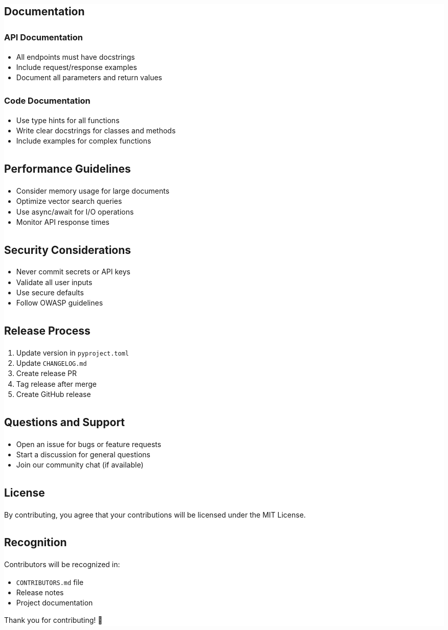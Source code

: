 ## Documentation

### API Documentation

- All endpoints must have docstrings
- Include request/response examples
- Document all parameters and return values

### Code Documentation

- Use type hints for all functions
- Write clear docstrings for classes and methods
- Include examples for complex functions

## Performance Guidelines

- Consider memory usage for large documents
- Optimize vector search queries
- Use async/await for I/O operations
- Monitor API response times

## Security Considerations

- Never commit secrets or API keys
- Validate all user inputs
- Use secure defaults
- Follow OWASP guidelines

## Release Process

1. Update version in `pyproject.toml`
2. Update `CHANGELOG.md`
3. Create release PR
4. Tag release after merge
5. Create GitHub release

## Questions and Support

- Open an issue for bugs or feature requests
- Start a discussion for general questions
- Join our community chat (if available)

## License

By contributing, you agree that your contributions will be licensed under the MIT License.

## Recognition

Contributors will be recognized in:
- `CONTRIBUTORS.md` file
- Release notes
- Project documentation

Thank you for contributing! 🎉